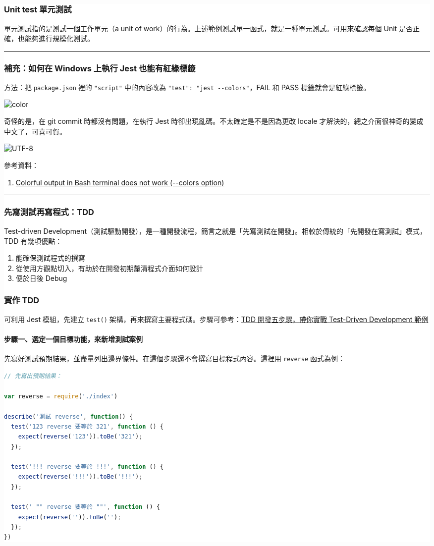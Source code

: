 ### Unit test 單元測試

單元測試指的是測試一個工作單元（a unit of work）的行為。上述範例測試單一函式，就是一種單元測試。可用來確認每個 Unit 是否正確，也能夠進行規模化測試。

---

### 補充：如何在 Windows 上執行 Jest 也能有紅綠標籤

方法：把 `package.json` 裡的 `"script"` 中的內容改為 `"test": "jest --colors"`，FAIL 和 PASS 標籤就會是紅綠標籤。

![color](https://i.imgur.com/LaX4cI3.png)

奇怪的是，在 git commit 時都沒有問題，在執行 Jest 時卻出現亂碼。不太確定是不是因為更改 locale 才解決的，總之介面很神奇的變成中文了，可喜可賀。

![UTF-8](https://i.imgur.com/4OCokvV.png)

參考資料：

1. [Colorful output in Bash terminal does not work (--colors option) ](https://github.com/facebook/jest/issues/3877)

---

### 先寫測試再寫程式：TDD

Test-driven Development（測試驅動開發），是一種開發流程，簡言之就是「先寫測試在開發」。相較於傳統的「先開發在寫測試」模式，TDD 有幾項優點：

1. 能確保測試程式的撰寫
2. 從使用方觀點切入，有助於在開發初期釐清程式介面如何設計
3. 便於日後 Debug

### 實作 TDD

可利用 Jest 模組，先建立 `test()` 架構，再來撰寫主要程式碼。步驟可參考：[TDD 開發五步驟，帶你實戰 Test-Driven Development 範例](https://tw.alphacamp.co/blog/tdd-test-driven-development-example)

#### 步驟一、選定一個目標功能，來新增測試案例

先寫好測試預期結果，並盡量列出邊界條件。在這個步驟還不會撰寫目標程式內容。這裡用 `reverse` 函式為例：

```js
// 先寫出預期結果：

var reverse = require('./index')

describe('測試 reverse', function() {
  test('123 reverse 要等於 321', function () {
    expect(reverse('123')).toBe('321');
  });

  test('!!! reverse 要等於 !!!', function () {
    expect(reverse('!!!')).toBe('!!!');
  });

  test(' "" reverse 要等於 ""', function () {
    expect(reverse('')).toBe('');
  });
})
```
